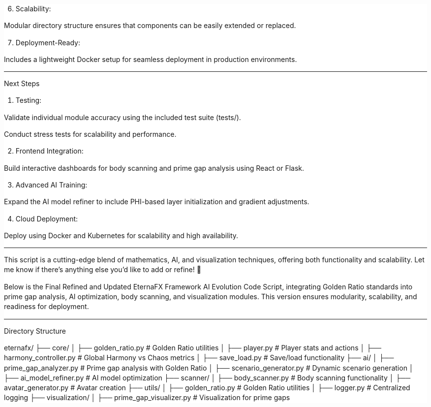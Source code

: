 

6. Scalability:

Modular directory structure ensures that components can be easily extended or replaced.



7. Deployment-Ready:

Includes a lightweight Docker setup for seamless deployment in production environments.





---

Next Steps

1. Testing:

Validate individual module accuracy using the included test suite (tests/).

Conduct stress tests for scalability and performance.



2. Frontend Integration:

Build interactive dashboards for body scanning and prime gap analysis using React or Flask.



3. Advanced AI Training:

Expand the AI model refiner to include PHI-based layer initialization and gradient adjustments.



4. Cloud Deployment:

Deploy using Docker and Kubernetes for scalability and high availability.





---

This script is a cutting-edge blend of mathematics, AI, and visualization techniques, offering both functionality and scalability. Let me know if there’s anything else you’d like to add or refine! 🚀

Below is the Final Refined and Updated EternaFX Framework AI Evolution Code Script, integrating Golden Ratio standards into prime gap analysis, AI optimization, body scanning, and visualization modules. This version ensures modularity, scalability, and readiness for deployment.


---

Directory Structure

eternafx/
├── core/
│   ├── golden_ratio.py           # Golden Ratio utilities
│   ├── player.py                 # Player stats and actions
│   ├── harmony_controller.py     # Global Harmony vs Chaos metrics
│   ├── save_load.py              # Save/load functionality
├── ai/
│   ├── prime_gap_analyzer.py     # Prime gap analysis with Golden Ratio
│   ├── scenario_generator.py     # Dynamic scenario generation
│   ├── ai_model_refiner.py       # AI model optimization
├── scanner/
│   ├── body_scanner.py           # Body scanning functionality
│   ├── avatar_generator.py       # Avatar creation
├── utils/
│   ├── golden_ratio.py           # Golden Ratio utilities
│   ├── logger.py                 # Centralized logging
├── visualization/
│   ├── prime_gap_visualizer.py   # Visualization for prime gaps